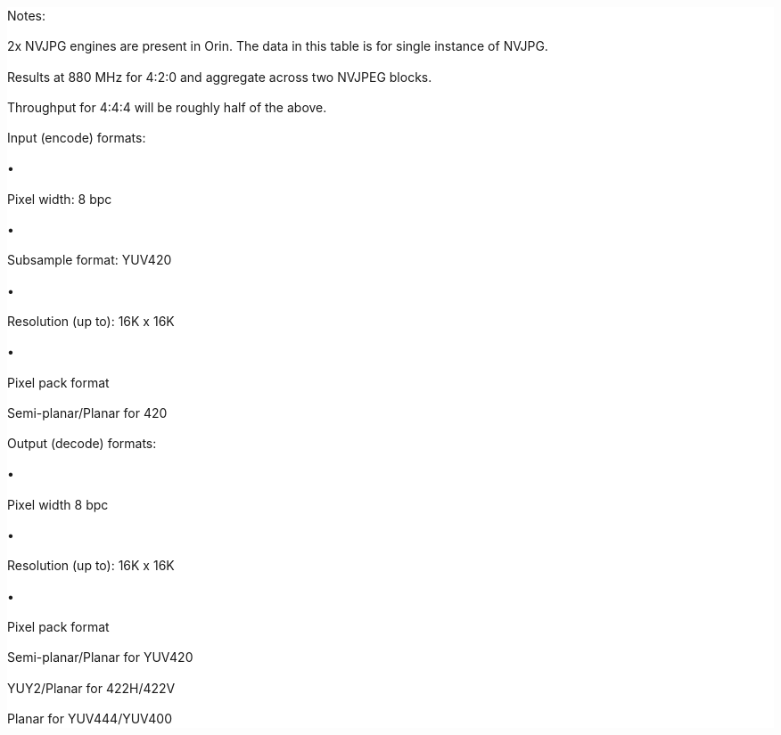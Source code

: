 
Notes:  


2x NVJPG engines are present in Orin. The data in this table is for single instance of NVJPG. 


Results at 880 MHz for 4:2:0 and aggregate across two NVJPEG blocks. 


Throughput for 4:4:4 will be roughly half of the above.  


Input (encode) formats: 


•
 
Pixel width: 8 bpc 


•
 
Subsample format: YUV420 


•
 
Resolution (up to): 16K x 16K 


•
 
Pixel pack format 


>
 
Semi-planar/Planar for 420 


Output (decode) formats: 


•
 
Pixel width 8 bpc 


•
 
Resolution (up to): 16K x 16K 


•
 
Pixel pack format 


>
 
Semi-planar/Planar for YUV420 
>
 
YUY2/Planar for 422H/422V 
>
 
Planar for YUV444/YUV400 
>
 